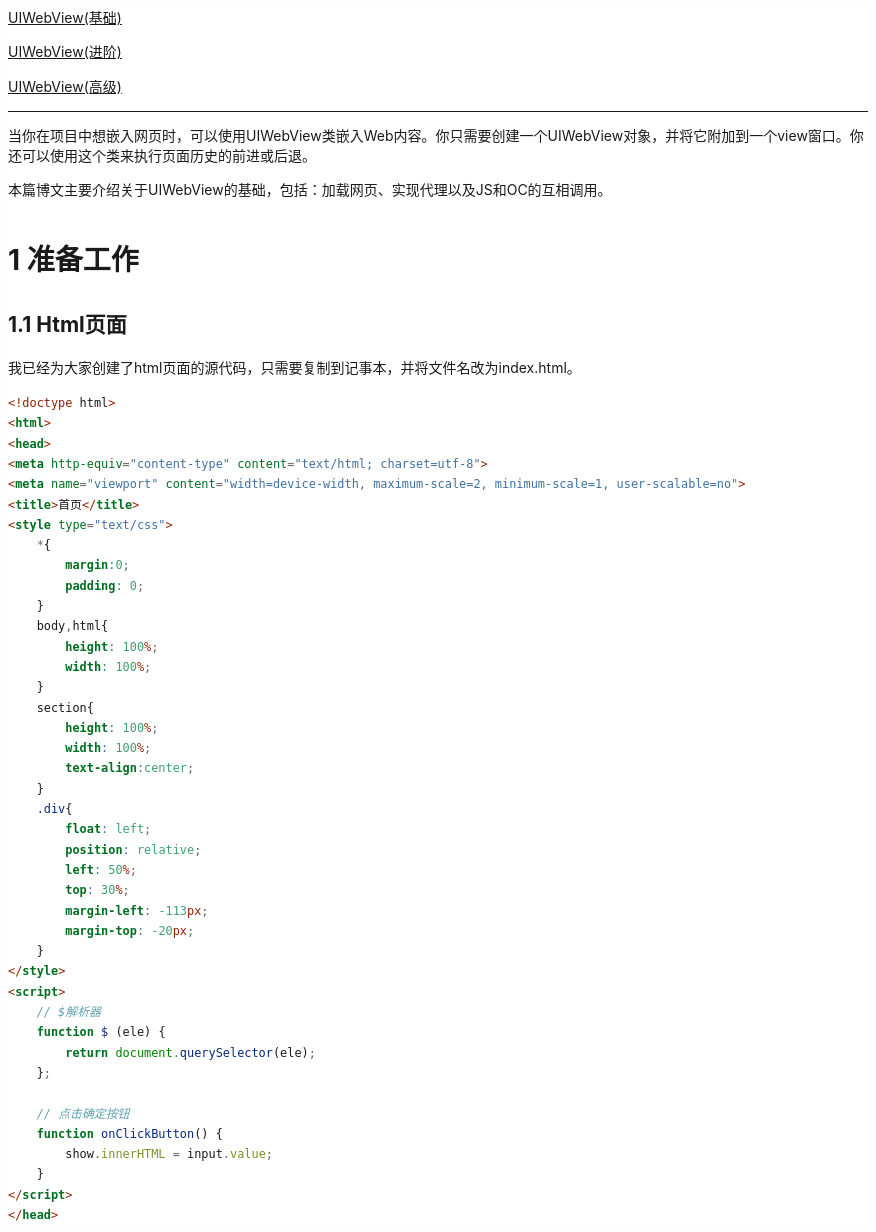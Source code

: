 [UIWebView(基础)](https://github.com/937447974/Blog/blob/master/IOS/Cocoa%20Touch%20Layer/UIKit/UIWebView(基础).md)

[UIWebView(进阶)](https://github.com/937447974/Blog/blob/master/IOS/Cocoa%20Touch%20Layer/UIKit/UIWebView(进阶).md)

[UIWebView(高级)](https://github.com/937447974/Blog/blob/master/IOS/Cocoa%20Touch%20Layer/UIKit/UIWebView(高级).md)

----------

当你在项目中想嵌入网页时，可以使用UIWebView类嵌入Web内容。你只需要创建一个UIWebView对象，并将它附加到一个view窗口。你还可以使用这个类来执行页面历史的前进或后退。

本篇博文主要介绍关于UIWebView的基础，包括：加载网页、实现代理以及JS和OC的互相调用。
&#160;

# 1 准备工作
## 1.1 Html页面

我已经为大家创建了html页面的源代码，只需要复制到记事本，并将文件名改为index.html。

```html
<!doctype html>
<html>
<head>
<meta http-equiv="content-type" content="text/html; charset=utf-8">
<meta name="viewport" content="width=device-width, maximum-scale=2, minimum-scale=1, user-scalable=no">
<title>首页</title>
<style type="text/css">
    *{
        margin:0;
        padding: 0;
    }
    body,html{
        height: 100%;
        width: 100%;
    }
    section{
        height: 100%;
        width: 100%;
        text-align:center;
    }
    .div{
        float: left;
        position: relative;
        left: 50%;
        top: 30%;
        margin-left: -113px;
        margin-top: -20px;
    }
</style>
<script>
    // $解析器
    function $ (ele) {
        return document.querySelector(ele);
    };

    // 点击确定按钮
    function onClickButton() {
        show.innerHTML = input.value;
    }
</script>
</head>
```